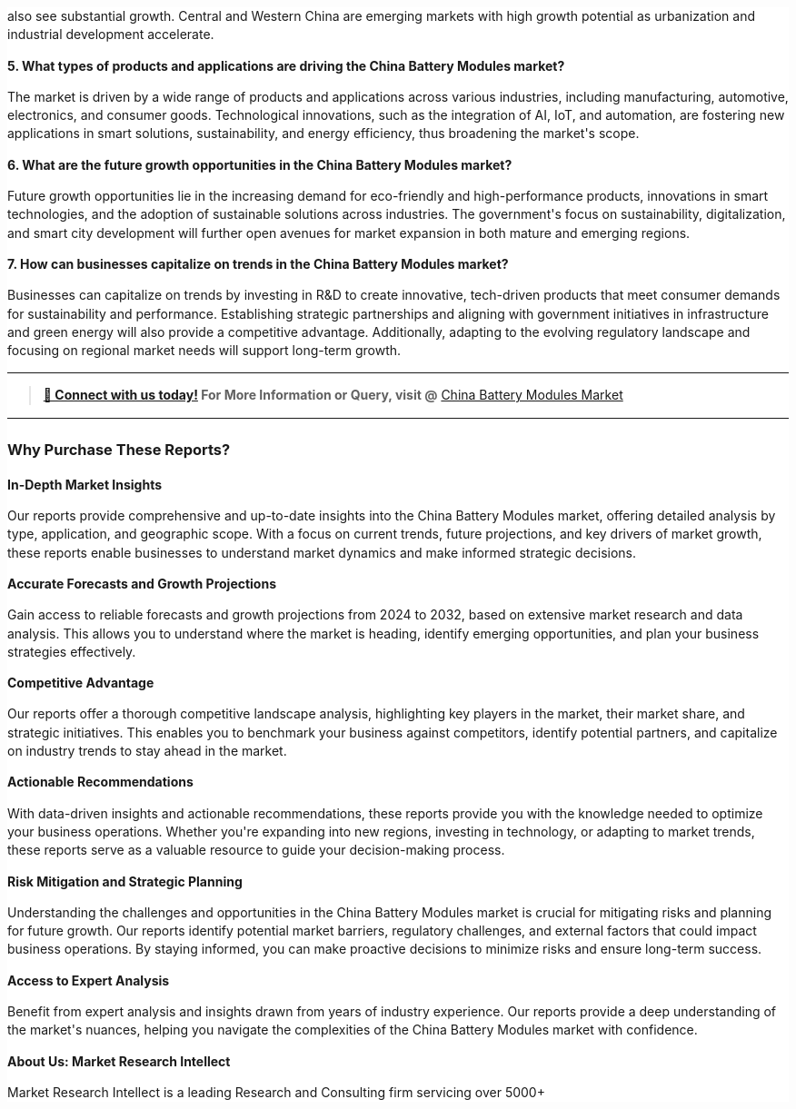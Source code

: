 also see substantial growth. Central and Western China are emerging markets with high growth potential as urbanization and industrial development accelerate.</p><p class="" data-start="1951" data-end="2402"><strong data-start="1951" data-end="2032">5. What types of products and applications are driving the China Battery Modules market?</strong></p><p class="" data-start="1951" data-end="2402">The market is driven by a wide range of products and applications across various industries, including manufacturing, automotive, electronics, and consumer goods. Technological innovations, such as the integration of AI, IoT, and automation, are fostering new applications in smart solutions, sustainability, and energy efficiency, thus broadening the market's scope.</p><p class="" data-start="2404" data-end="2849"><strong data-start="2404" data-end="2477">6. What are the future growth opportunities in the China Battery Modules market?</strong></p><p class="" data-start="2404" data-end="2849">Future growth opportunities lie in the increasing demand for eco-friendly and high-performance products, innovations in smart technologies, and the adoption of sustainable solutions across industries. The government's focus on sustainability, digitalization, and smart city development will further open avenues for market expansion in both mature and emerging regions.</p><p class="" data-start="2851" data-end="3371"><strong data-start="2851" data-end="2923">7. How can businesses capitalize on trends in the China Battery Modules market?</strong></p><p class="" data-start="2851" data-end="3371">Businesses can capitalize on trends by investing in R&amp;D to create innovative, tech-driven products that meet consumer demands for sustainability and performance. Establishing strategic partnerships and aligning with government initiatives in infrastructure and green energy will also provide a competitive advantage. Additionally, adapting to the evolving regulatory landscape and focusing on regional market needs will support long-term growth.</p><hr /><blockquote><p><span class="font-[700]"><strong><a href="https://www.marketresearchintellect.com/product/global-battery-modules-market/?utm_source=Linkedin&utm_medium=019">📩 Connect with us today!</a> For More Information or Query, visit&nbsp;@</strong>&nbsp;</span><span class="font-[700]"><a href="https://www.marketresearchintellect.com/product/global-battery-modules-market/?utm_source=Linkedin&utm_medium=019" target="_blank" data-tracking-control-name="article-ssr-frontend-pulse_little-text-block" data-tracking-will-navigate="" data-test-link="">China Battery Modules Market</a></span></p></blockquote><hr /><h3 class="" data-start="164" data-end="199"><strong data-start="168" data-end="199">Why Purchase These Reports?</strong></h3><p class="" data-start="201" data-end="575"><strong data-start="201" data-end="229">In-Depth Market Insights</strong></p><p class="" data-start="201" data-end="575">Our reports provide comprehensive and up-to-date insights into the China Battery Modules market, offering detailed analysis by type, application, and geographic scope. With a focus on current trends, future projections, and key drivers of market growth, these reports enable businesses to understand market dynamics and make informed strategic decisions.</p><p class="" data-start="577" data-end="893"><strong data-start="577" data-end="622">Accurate Forecasts and Growth Projections</strong></p><p class="" data-start="577" data-end="893">Gain access to reliable forecasts and growth projections from 2024 to 2032, based on extensive market research and data analysis. This allows you to understand where the market is heading, identify emerging opportunities, and plan your business strategies effectively.</p><p class="" data-start="895" data-end="1227"><strong data-start="895" data-end="920">Competitive Advantage</strong></p><p class="" data-start="895" data-end="1227">Our reports offer a thorough competitive landscape analysis, highlighting key players in the market, their market share, and strategic initiatives. This enables you to benchmark your business against competitors, identify potential partners, and capitalize on industry trends to stay ahead in the market.</p><p class="" data-start="1229" data-end="1589"><strong data-start="1229" data-end="1259">Actionable Recommendations</strong></p><p class="" data-start="1229" data-end="1589">With data-driven insights and actionable recommendations, these reports provide you with the knowledge needed to optimize your business operations. Whether you're expanding into new regions, investing in technology, or adapting to market trends, these reports serve as a valuable resource to guide your decision-making process.</p><p class="" data-start="1591" data-end="2004"><strong data-start="1591" data-end="1633">Risk Mitigation and Strategic Planning</strong></p><p class="" data-start="1591" data-end="2004">Understanding the challenges and opportunities in the China Battery Modules market is crucial for mitigating risks and planning for future growth. Our reports identify potential market barriers, regulatory challenges, and external factors that could impact business operations. By staying informed, you can make proactive decisions to minimize risks and ensure long-term success.</p><p class="" data-start="2006" data-end="2266"><strong data-start="2006" data-end="2035">Access to Expert Analysis</strong></p><p class="" data-start="2006" data-end="2266">Benefit from expert analysis and insights drawn from years of industry experience. Our reports provide a deep understanding of the market's nuances, helping you navigate the complexities of the China Battery Modules market with confidence.</p><p><strong><span class="font-[700]">About Us: Market Research Intellect</span></strong></p><p><span class="">Market Research Intellect is a leading Research and Consulting firm servicing over 5000+